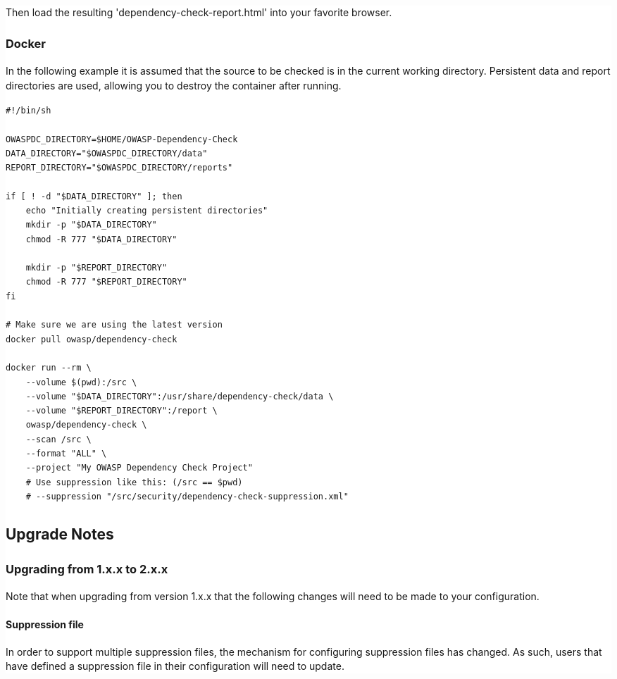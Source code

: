 Then load the resulting 'dependency-check-report.html' into your favorite browser.

### Docker

In the following example it is assumed that the source to be checked is in the current working directory. Persistent data and report directories are used, allowing you to destroy the container after running.

```
#!/bin/sh

OWASPDC_DIRECTORY=$HOME/OWASP-Dependency-Check
DATA_DIRECTORY="$OWASPDC_DIRECTORY/data"
REPORT_DIRECTORY="$OWASPDC_DIRECTORY/reports"

if [ ! -d "$DATA_DIRECTORY" ]; then
    echo "Initially creating persistent directories"
    mkdir -p "$DATA_DIRECTORY"
    chmod -R 777 "$DATA_DIRECTORY"

    mkdir -p "$REPORT_DIRECTORY"
    chmod -R 777 "$REPORT_DIRECTORY"
fi

# Make sure we are using the latest version
docker pull owasp/dependency-check

docker run --rm \
    --volume $(pwd):/src \
    --volume "$DATA_DIRECTORY":/usr/share/dependency-check/data \
    --volume "$REPORT_DIRECTORY":/report \
    owasp/dependency-check \
    --scan /src \
    --format "ALL" \
    --project "My OWASP Dependency Check Project"
    # Use suppression like this: (/src == $pwd)
    # --suppression "/src/security/dependency-check-suppression.xml"

```


Upgrade Notes
-------------

### Upgrading from **1.x.x** to **2.x.x**

Note that when upgrading from version 1.x.x that the following changes will need to be made to your configuration.

#### Suppression file

In order to support multiple suppression files, the mechanism for configuring suppression files has changed.
As such, users that have defined a suppression file in their configuration will need to update.


  [wiki]: https://github.com/jeremylong/DependencyCheck/wiki
  [subscribe]: mailto:dependency-check+subscribe@googlegroups.com
  [post]: mailto:dependency-check@googlegroups.com
  [notices]: https://github.com/jeremylong/DependencyCheck/blob/master/NOTICE.txt